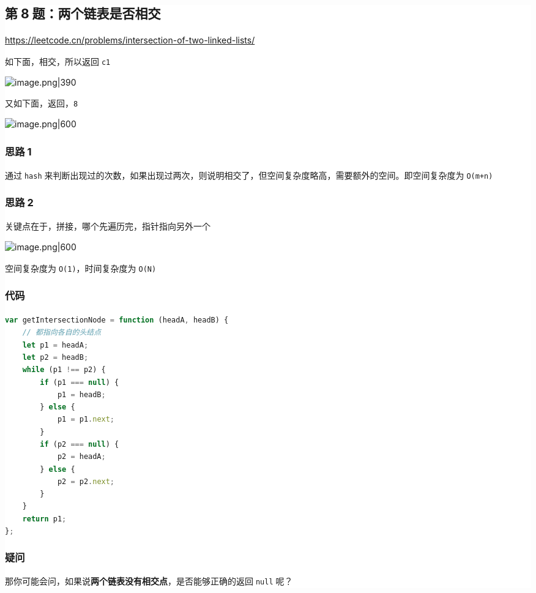 ## 第 8 题：两个链表是否相交

https://leetcode.cn/problems/intersection-of-two-linked-lists/

如下面，相交，所以返回 `c1`

![image.png|390](https://od-1310531898.cos.ap-beijing.myqcloud.com/202306230908593.png)

又如下面，返回，`8`

![image.png|600](https://od-1310531898.cos.ap-beijing.myqcloud.com/202306230908007.png)

### 思路 1

通过 `hash` 来判断出现过的次数，如果出现过两次，则说明相交了，但空间复杂度略高，需要额外的空间。即空间复杂度为 `O(m+n)`

### 思路 2

关键点在于，拼接，哪个先遍历完，指针指向另外一个

![image.png|600](https://od-1310531898.cos.ap-beijing.myqcloud.com/202306230913636.png)


空间复杂度为 `O(1)`，时间复杂度为 `O(N)`

### 代码

```javascript
var getIntersectionNode = function (headA, headB) {
    // 都指向各自的头结点
    let p1 = headA;
    let p2 = headB;
    while (p1 !== p2) {
        if (p1 === null) {
            p1 = headB;
        } else {
            p1 = p1.next;
        }
        if (p2 === null) {
            p2 = headA;
        } else {
            p2 = p2.next;
        }
    }
    return p1;
};

```

### 疑问

那你可能会问，如果说**两个链表没有相交点**，是否能够正确的返回 `null` 呢？
